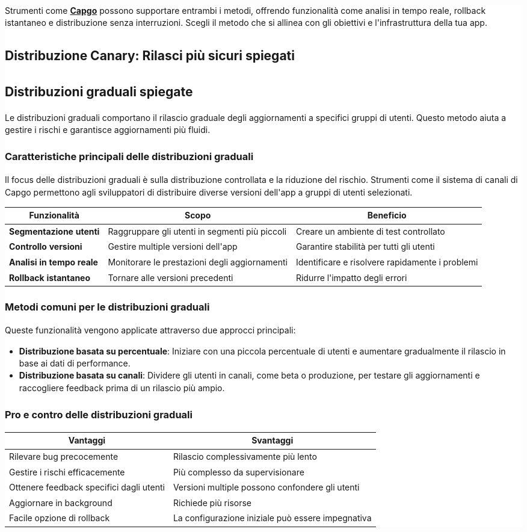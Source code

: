 Strumenti come **[Capgo](https://capgo.app/)** possono supportare entrambi i metodi, offrendo funzionalità come analisi in tempo reale, rollback istantaneo e distribuzione senza interruzioni. Scegli il metodo che si allinea con gli obiettivi e l'infrastruttura della tua app.

## Distribuzione Canary: Rilasci più sicuri spiegati

<iframe src="https://www.youtube.com/embed/dRAJVUaV958" title="YouTube video player" frameborder="0" allow="accelerometer; autoplay; clipboard-write; encrypted-media; gyroscope; picture-in-picture; web-share" referrerpolicy="strict-origin-when-cross-origin" style="width: 100%; height: 500px;" allowfullscreen></iframe>

## Distribuzioni graduali spiegate

Le distribuzioni graduali comportano il rilascio graduale degli aggiornamenti a specifici gruppi di utenti. Questo metodo aiuta a gestire i rischi e garantisce aggiornamenti più fluidi.

### Caratteristiche principali delle distribuzioni graduali

Il focus delle distribuzioni graduali è sulla distribuzione controllata e la riduzione del rischio. Strumenti come il sistema di canali di Capgo permettono agli sviluppatori di distribuire diverse versioni dell'app a gruppi di utenti selezionati.

| Funzionalità | Scopo | Beneficio |
| --- | --- | --- |
| **Segmentazione utenti** | Raggruppare gli utenti in segmenti più piccoli | Creare un ambiente di test controllato |
| **Controllo versioni** | Gestire multiple versioni dell'app | Garantire stabilità per tutti gli utenti |
| **Analisi in tempo reale** | Monitorare le prestazioni degli aggiornamenti | Identificare e risolvere rapidamente i problemi |
| **Rollback istantaneo** | Tornare alle versioni precedenti | Ridurre l'impatto degli errori |

### Metodi comuni per le distribuzioni graduali

Queste funzionalità vengono applicate attraverso due approcci principali:

-   **Distribuzione basata su percentuale**: Iniziare con una piccola percentuale di utenti e aumentare gradualmente il rilascio in base ai dati di performance.
-   **Distribuzione basata su canali**: Dividere gli utenti in canali, come beta o produzione, per testare gli aggiornamenti e raccogliere feedback prima di un rilascio più ampio.

### Pro e contro delle distribuzioni graduali

| Vantaggi | Svantaggi |
| --- | --- |
| Rilevare bug precocemente | Rilascio complessivamente più lento |
| Gestire i rischi efficacemente | Più complesso da supervisionare |
| Ottenere feedback specifici dagli utenti | Versioni multiple possono confondere gli utenti |
| Aggiornare in background | Richiede più risorse |
| Facile opzione di rollback | La configurazione iniziale può essere impegnativa |

